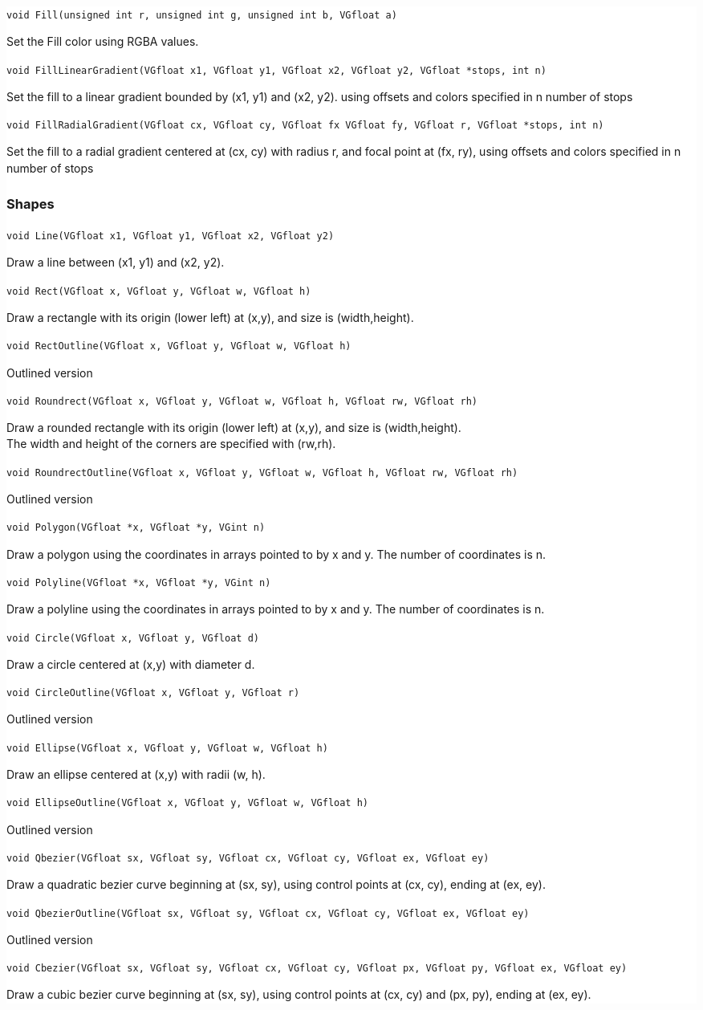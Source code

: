 	void Fill(unsigned int r, unsigned int g, unsigned int b, VGfloat a)
Set the Fill color using RGBA values.

	void FillLinearGradient(VGfloat x1, VGfloat y1, VGfloat x2, VGfloat y2, VGfloat *stops, int n)
Set the fill to a linear gradient bounded by (x1, y1) and (x2, y2). using offsets and colors specified in n number of stops

	void FillRadialGradient(VGfloat cx, VGfloat cy, VGfloat fx VGfloat fy, VGfloat r, VGfloat *stops, int n)
Set the fill to a radial gradient centered at (cx, cy) with radius r, and focal point at (fx, ry), using offsets and colors specified in n number of stops

### Shapes

	void Line(VGfloat x1, VGfloat y1, VGfloat x2, VGfloat y2)
Draw a line between (x1, y1) and (x2, y2).

	void Rect(VGfloat x, VGfloat y, VGfloat w, VGfloat h)
Draw a rectangle with its origin (lower left) at (x,y), and size is (width,height).

	void RectOutline(VGfloat x, VGfloat y, VGfloat w, VGfloat h)
Outlined version

	void Roundrect(VGfloat x, VGfloat y, VGfloat w, VGfloat h, VGfloat rw, VGfloat rh)
Draw a rounded rectangle with its origin (lower left) at (x,y), and size is (width,height).  
The width and height of the corners are specified with (rw,rh).

	void RoundrectOutline(VGfloat x, VGfloat y, VGfloat w, VGfloat h, VGfloat rw, VGfloat rh)
Outlined version

	void Polygon(VGfloat *x, VGfloat *y, VGint n)
Draw a polygon using the coordinates in arrays pointed to by x and y.  The number of coordinates is n.

	void Polyline(VGfloat *x, VGfloat *y, VGint n)
Draw a polyline using the coordinates in arrays pointed to by x and y.  The number of coordinates is n.

	void Circle(VGfloat x, VGfloat y, VGfloat d)
Draw a circle centered at (x,y) with diameter d.

	void CircleOutline(VGfloat x, VGfloat y, VGfloat r)
Outlined version

	void Ellipse(VGfloat x, VGfloat y, VGfloat w, VGfloat h)
Draw an ellipse centered at (x,y) with radii (w, h).

	void EllipseOutline(VGfloat x, VGfloat y, VGfloat w, VGfloat h)
Outlined version

	void Qbezier(VGfloat sx, VGfloat sy, VGfloat cx, VGfloat cy, VGfloat ex, VGfloat ey)
Draw a quadratic bezier curve beginning at (sx, sy), using control points at (cx, cy), ending at (ex, ey).

	void QbezierOutline(VGfloat sx, VGfloat sy, VGfloat cx, VGfloat cy, VGfloat ex, VGfloat ey)
Outlined version

	void Cbezier(VGfloat sx, VGfloat sy, VGfloat cx, VGfloat cy, VGfloat px, VGfloat py, VGfloat ex, VGfloat ey)
Draw a cubic bezier curve beginning at (sx, sy), using control points at (cx, cy) and (px, py), ending at (ex, ey).

